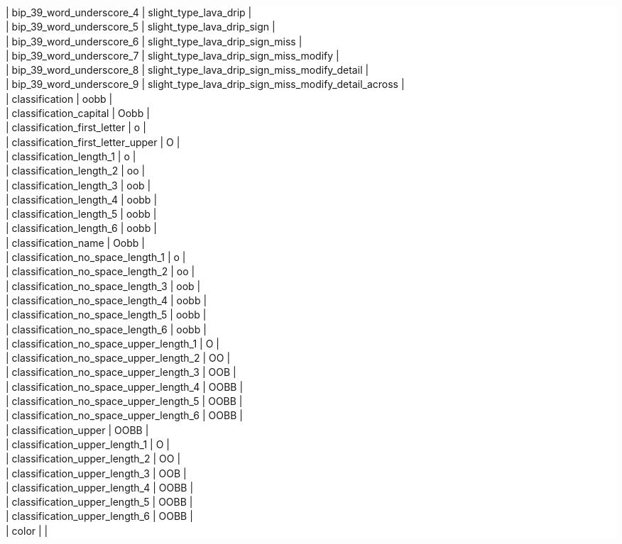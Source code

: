 | bip_39_word_underscore_4 | slight_type_lava_drip |  
| bip_39_word_underscore_5 | slight_type_lava_drip_sign |  
| bip_39_word_underscore_6 | slight_type_lava_drip_sign_miss |  
| bip_39_word_underscore_7 | slight_type_lava_drip_sign_miss_modify |  
| bip_39_word_underscore_8 | slight_type_lava_drip_sign_miss_modify_detail |  
| bip_39_word_underscore_9 | slight_type_lava_drip_sign_miss_modify_detail_across |  
| classification | oobb |  
| classification_capital | Oobb |  
| classification_first_letter | o |  
| classification_first_letter_upper | O |  
| classification_length_1 | o |  
| classification_length_2 | oo |  
| classification_length_3 | oob |  
| classification_length_4 | oobb |  
| classification_length_5 | oobb |  
| classification_length_6 | oobb |  
| classification_name | Oobb |  
| classification_no_space_length_1 | o |  
| classification_no_space_length_2 | oo |  
| classification_no_space_length_3 | oob |  
| classification_no_space_length_4 | oobb |  
| classification_no_space_length_5 | oobb |  
| classification_no_space_length_6 | oobb |  
| classification_no_space_upper_length_1 | O |  
| classification_no_space_upper_length_2 | OO |  
| classification_no_space_upper_length_3 | OOB |  
| classification_no_space_upper_length_4 | OOBB |  
| classification_no_space_upper_length_5 | OOBB |  
| classification_no_space_upper_length_6 | OOBB |  
| classification_upper | OOBB |  
| classification_upper_length_1 | O |  
| classification_upper_length_2 | OO |  
| classification_upper_length_3 | OOB |  
| classification_upper_length_4 | OOBB |  
| classification_upper_length_5 | OOBB |  
| classification_upper_length_6 | OOBB |  
| color |  |  